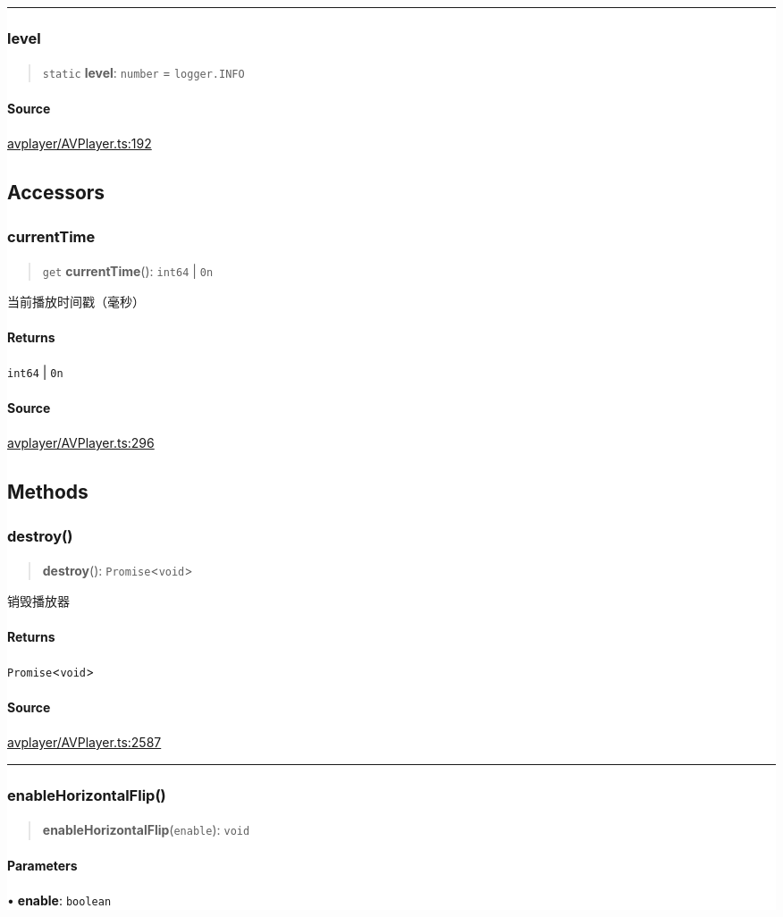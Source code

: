 ***

### level

> `static` **level**: `number` = `logger.INFO`

#### Source

[avplayer/AVPlayer.ts:192](https://github.com/zhaohappy/libmedia/blob/87bf8029d8be58d5035a3f4dc7037c25d1ac371b/src/avplayer/AVPlayer.ts#L192)

## Accessors

### currentTime

> `get` **currentTime**(): `int64` \| `0n`

当前播放时间戳（毫秒）

#### Returns

`int64` \| `0n`

#### Source

[avplayer/AVPlayer.ts:296](https://github.com/zhaohappy/libmedia/blob/87bf8029d8be58d5035a3f4dc7037c25d1ac371b/src/avplayer/AVPlayer.ts#L296)

## Methods

### destroy()

> **destroy**(): `Promise`\<`void`\>

销毁播放器

#### Returns

`Promise`\<`void`\>

#### Source

[avplayer/AVPlayer.ts:2587](https://github.com/zhaohappy/libmedia/blob/87bf8029d8be58d5035a3f4dc7037c25d1ac371b/src/avplayer/AVPlayer.ts#L2587)

***

### enableHorizontalFlip()

> **enableHorizontalFlip**(`enable`): `void`

#### Parameters

• **enable**: `boolean`
